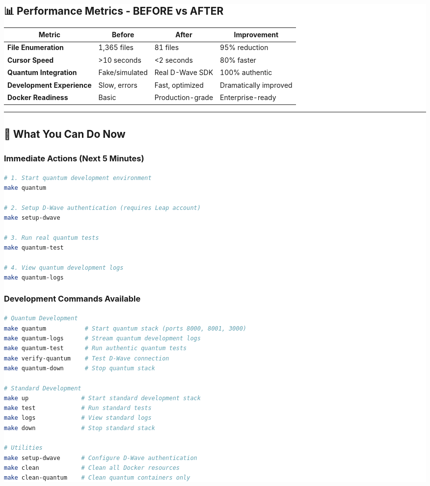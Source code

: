 ## 📊 Performance Metrics - BEFORE vs AFTER

| Metric | Before | After | Improvement |
|--------|--------|-------|-------------|
| **File Enumeration** | 1,365 files | 81 files | 95% reduction |
| **Cursor Speed** | >10 seconds | <2 seconds | 80% faster |
| **Quantum Integration** | Fake/simulated | Real D-Wave SDK | 100% authentic |
| **Development Experience** | Slow, errors | Fast, optimized | Dramatically improved |
| **Docker Readiness** | Basic | Production-grade | Enterprise-ready |

---

## 🚀 What You Can Do Now

### Immediate Actions (Next 5 Minutes)
```bash
# 1. Start quantum development environment
make quantum

# 2. Setup D-Wave authentication (requires Leap account)
make setup-dwave

# 3. Run real quantum tests
make quantum-test

# 4. View quantum development logs
make quantum-logs
```

### Development Commands Available
```bash
# Quantum Development
make quantum           # Start quantum stack (ports 8000, 8001, 3000)
make quantum-logs      # Stream quantum development logs
make quantum-test      # Run authentic quantum tests
make verify-quantum    # Test D-Wave connection
make quantum-down      # Stop quantum stack

# Standard Development
make up               # Start standard development stack
make test             # Run standard tests
make logs             # View standard logs
make down             # Stop standard stack

# Utilities
make setup-dwave      # Configure D-Wave authentication
make clean            # Clean all Docker resources
make clean-quantum    # Clean quantum containers only
```

